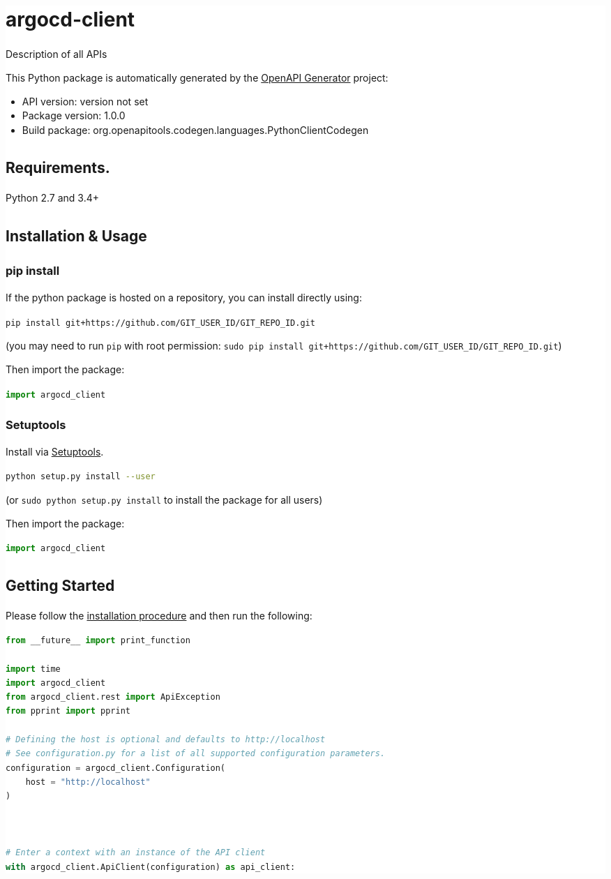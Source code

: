 # argocd-client
Description of all APIs

This Python package is automatically generated by the [OpenAPI Generator](https://openapi-generator.tech) project:

- API version: version not set
- Package version: 1.0.0
- Build package: org.openapitools.codegen.languages.PythonClientCodegen

## Requirements.

Python 2.7 and 3.4+

## Installation & Usage
### pip install

If the python package is hosted on a repository, you can install directly using:

```sh
pip install git+https://github.com/GIT_USER_ID/GIT_REPO_ID.git
```
(you may need to run `pip` with root permission: `sudo pip install git+https://github.com/GIT_USER_ID/GIT_REPO_ID.git`)

Then import the package:
```python
import argocd_client
```

### Setuptools

Install via [Setuptools](http://pypi.python.org/pypi/setuptools).

```sh
python setup.py install --user
```
(or `sudo python setup.py install` to install the package for all users)

Then import the package:
```python
import argocd_client
```

## Getting Started

Please follow the [installation procedure](#installation--usage) and then run the following:

```python
from __future__ import print_function

import time
import argocd_client
from argocd_client.rest import ApiException
from pprint import pprint

# Defining the host is optional and defaults to http://localhost
# See configuration.py for a list of all supported configuration parameters.
configuration = argocd_client.Configuration(
    host = "http://localhost"
)



# Enter a context with an instance of the API client
with argocd_client.ApiClient(configuration) as api_client:
```
